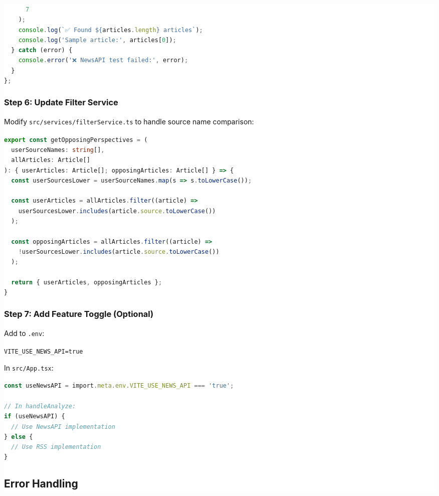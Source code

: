 ```typescript
      7
    );
    console.log(`✅ Found ${articles.length} articles`);
    console.log('Sample article:', articles[0]);
  } catch (error) {
    console.error('❌ NewsAPI test failed:', error);
  }
};
```

### Step 6: Update Filter Service

Modify `src/services/filterService.ts` to handle source name comparison:

```typescript
export const getOpposingPerspectives = (
  userSourceNames: string[],
  allArticles: Article[]
): { userArticles: Article[]; opposingArticles: Article[] } => {
  const userSourcesLower = userSourceNames.map(s => s.toLowerCase());
  
  const userArticles = allArticles.filter((article) =>
    userSourcesLower.includes(article.source.toLowerCase())
  );

  const opposingArticles = allArticles.filter((article) =>
    !userSourcesLower.includes(article.source.toLowerCase())
  );

  return { userArticles, opposingArticles };
}
```

### Step 7: Add Feature Toggle (Optional)

Add to `.env`:
```
VITE_USE_NEWS_API=true
```

In `src/App.tsx`:
```typescript
const useNewsAPI = import.meta.env.VITE_USE_NEWS_API === 'true';

// In handleAnalyze:
if (useNewsAPI) {
  // Use NewsAPI implementation
} else {
  // Use RSS implementation
}
```

## Error Handling
